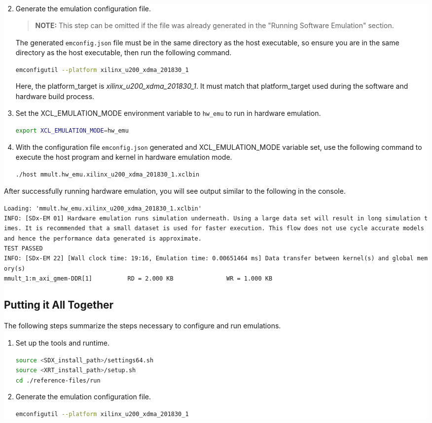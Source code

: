 2. Generate the emulation configuration file.

   >**NOTE:** This step can be omitted if the file was already generated in the "Running Software Emulation" section.  

   The generated `emconfig.json` file must be in the same directory as the host executable, so ensure you are in the same directory as the host executable, then run the following command.

   ```bash
   emconfigutil --platform xilinx_u200_xdma_201830_1
   ```

   Here, the platform_target is *xilinx_u200_xdma_201830_1*.  It must match that platform_target used during the software and hardware build process.

3. Set the XCL_EMULATION_MODE environment variable to `hw_emu` to run in hardware emulation.

   ```bash
   export XCL_EMULATION_MODE=hw_emu
   ```

4. With the configuration file `emconfig.json` generated and XCL_EMULATION_MODE variable set, use the following command to execute the host program and kernel in hardware emulation mode.

   ```bash
   ./host mmult.hw_emu.xilinx_u200_xdma_201830_1.xclbin
   ```

After successfully running hardware emulation, you will see output similar to the following in the console.

  ```
  Loading: 'mmult.hw_emu.xilinx_u200_xdma_201830_1.xclbin'
  INFO: [SDx-EM 01] Hardware emulation runs simulation underneath. Using a large data set will result in long simulation times. It is recommended that a small dataset is used for faster execution. This flow does not use cycle accurate models and hence the performance data generated is approximate.
  TEST PASSED
  INFO: [SDx-EM 22] [Wall clock time: 19:16, Emulation time: 0.00651464 ms] Data transfer between kernel(s) and global memory(s)
  mmult_1:m_axi_gmem-DDR[1]          RD = 2.000 KB               WR = 1.000 KB
  ```

## Putting it All Together

The following steps summarize the steps necessary to configure and run emulations.

1. Set up the tools and runtime.

   ```bash
   source <SDX_install_path>/settings64.sh
   source <XRT_install_path>/setup.sh
   cd ./reference-files/run
   ```

2. Generate the emulation configuration file.

   ```bash
   emconfigutil --platform xilinx_u200_xdma_201830_1
   ```
